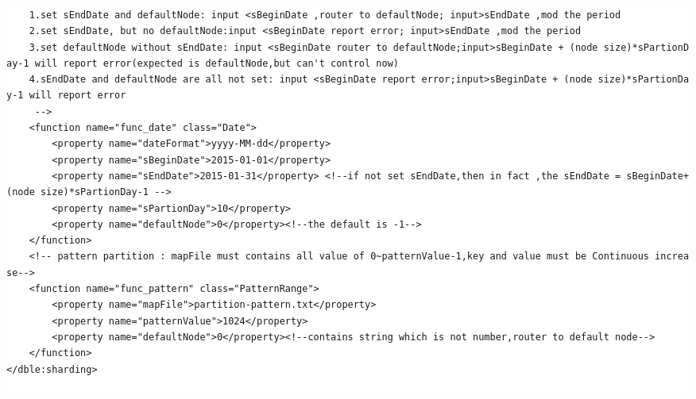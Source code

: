 ```
    1.set sEndDate and defaultNode: input <sBeginDate ,router to defaultNode; input>sEndDate ,mod the period
    2.set sEndDate, but no defaultNode:input <sBeginDate report error; input>sEndDate ,mod the period
    3.set defaultNode without sEndDate: input <sBeginDate router to defaultNode;input>sBeginDate + (node size)*sPartionDay-1 will report error(expected is defaultNode,but can't control now)
    4.sEndDate and defaultNode are all not set: input <sBeginDate report error;input>sBeginDate + (node size)*sPartionDay-1 will report error
     -->
    <function name="func_date" class="Date">
        <property name="dateFormat">yyyy-MM-dd</property>
        <property name="sBeginDate">2015-01-01</property>
        <property name="sEndDate">2015-01-31</property> <!--if not set sEndDate,then in fact ,the sEndDate = sBeginDate+ (node size)*sPartionDay-1 -->
        <property name="sPartionDay">10</property>
        <property name="defaultNode">0</property><!--the default is -1-->
    </function>
    <!-- pattern partition : mapFile must contains all value of 0~patternValue-1,key and value must be Continuous increase-->
    <function name="func_pattern" class="PatternRange">
        <property name="mapFile">partition-pattern.txt</property>
        <property name="patternValue">1024</property>
        <property name="defaultNode">0</property><!--contains string which is not number,router to default node-->
    </function>
</dble:sharding>
 
```  
